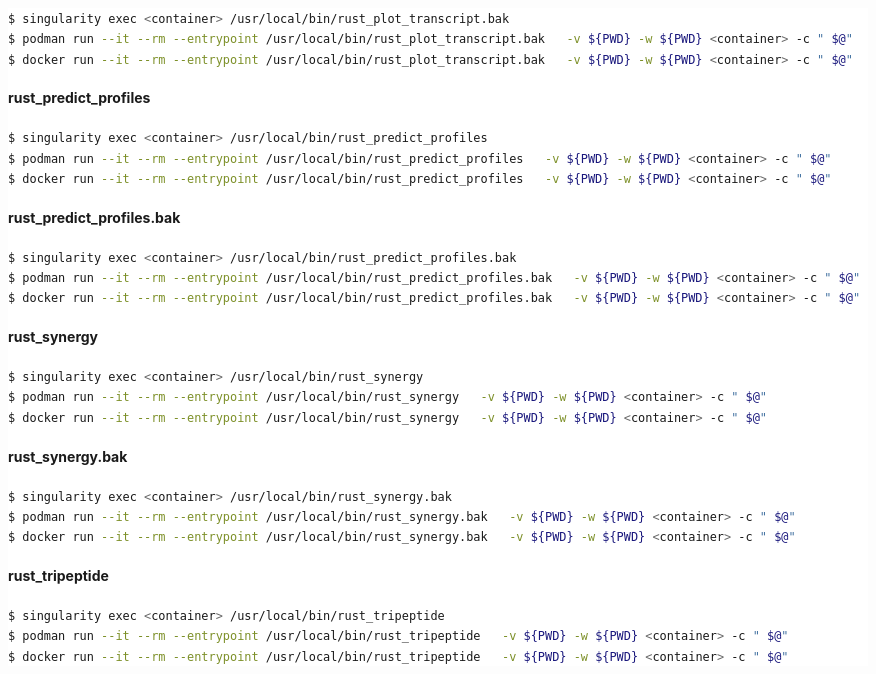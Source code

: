 ```bash
$ singularity exec <container> /usr/local/bin/rust_plot_transcript.bak
$ podman run --it --rm --entrypoint /usr/local/bin/rust_plot_transcript.bak   -v ${PWD} -w ${PWD} <container> -c " $@"
$ docker run --it --rm --entrypoint /usr/local/bin/rust_plot_transcript.bak   -v ${PWD} -w ${PWD} <container> -c " $@"
```


#### rust_predict_profiles

```bash
$ singularity exec <container> /usr/local/bin/rust_predict_profiles
$ podman run --it --rm --entrypoint /usr/local/bin/rust_predict_profiles   -v ${PWD} -w ${PWD} <container> -c " $@"
$ docker run --it --rm --entrypoint /usr/local/bin/rust_predict_profiles   -v ${PWD} -w ${PWD} <container> -c " $@"
```


#### rust_predict_profiles.bak

```bash
$ singularity exec <container> /usr/local/bin/rust_predict_profiles.bak
$ podman run --it --rm --entrypoint /usr/local/bin/rust_predict_profiles.bak   -v ${PWD} -w ${PWD} <container> -c " $@"
$ docker run --it --rm --entrypoint /usr/local/bin/rust_predict_profiles.bak   -v ${PWD} -w ${PWD} <container> -c " $@"
```


#### rust_synergy

```bash
$ singularity exec <container> /usr/local/bin/rust_synergy
$ podman run --it --rm --entrypoint /usr/local/bin/rust_synergy   -v ${PWD} -w ${PWD} <container> -c " $@"
$ docker run --it --rm --entrypoint /usr/local/bin/rust_synergy   -v ${PWD} -w ${PWD} <container> -c " $@"
```


#### rust_synergy.bak

```bash
$ singularity exec <container> /usr/local/bin/rust_synergy.bak
$ podman run --it --rm --entrypoint /usr/local/bin/rust_synergy.bak   -v ${PWD} -w ${PWD} <container> -c " $@"
$ docker run --it --rm --entrypoint /usr/local/bin/rust_synergy.bak   -v ${PWD} -w ${PWD} <container> -c " $@"
```


#### rust_tripeptide

```bash
$ singularity exec <container> /usr/local/bin/rust_tripeptide
$ podman run --it --rm --entrypoint /usr/local/bin/rust_tripeptide   -v ${PWD} -w ${PWD} <container> -c " $@"
$ docker run --it --rm --entrypoint /usr/local/bin/rust_tripeptide   -v ${PWD} -w ${PWD} <container> -c " $@"
```
